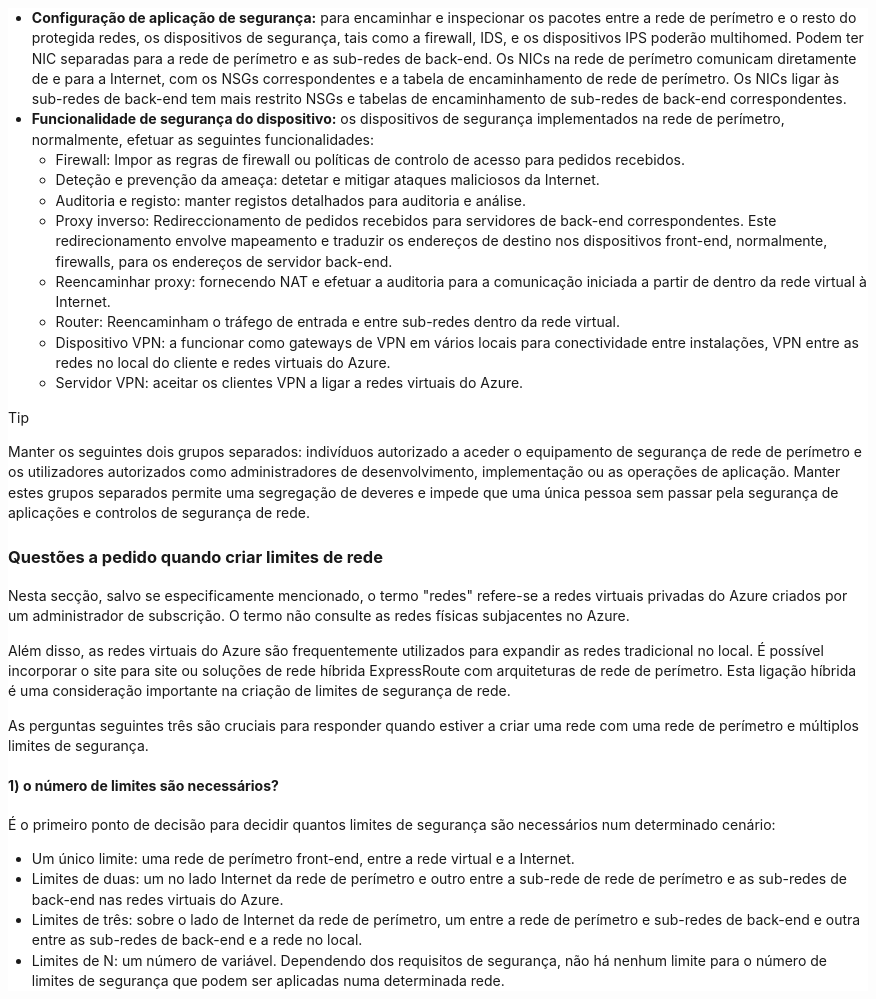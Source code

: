 * **Configuração de aplicação de segurança:** para encaminhar e inspecionar os pacotes entre a rede de perímetro e o resto do protegida redes, os dispositivos de segurança, tais como a firewall, IDS, e os dispositivos IPS poderão multihomed. Podem ter NIC separadas para a rede de perímetro e as sub-redes de back-end. Os NICs na rede de perímetro comunicam diretamente de e para a Internet, com os NSGs correspondentes e a tabela de encaminhamento de rede de perímetro. Os NICs ligar às sub-redes de back-end tem mais restrito NSGs e tabelas de encaminhamento de sub-redes de back-end correspondentes.
* **Funcionalidade de segurança do dispositivo:** os dispositivos de segurança implementados na rede de perímetro, normalmente, efetuar as seguintes funcionalidades:
  * Firewall: Impor as regras de firewall ou políticas de controlo de acesso para pedidos recebidos.
  * Deteção e prevenção da ameaça: detetar e mitigar ataques maliciosos da Internet.
  * Auditoria e registo: manter registos detalhados para auditoria e análise.
  * Proxy inverso: Redireccionamento de pedidos recebidos para servidores de back-end correspondentes. Este redirecionamento envolve mapeamento e traduzir os endereços de destino nos dispositivos front-end, normalmente, firewalls, para os endereços de servidor back-end.
  * Reencaminhar proxy: fornecendo NAT e efetuar a auditoria para a comunicação iniciada a partir de dentro da rede virtual à Internet.
  * Router: Reencaminham o tráfego de entrada e entre sub-redes dentro da rede virtual.
  * Dispositivo VPN: a funcionar como gateways de VPN em vários locais para conectividade entre instalações, VPN entre as redes no local do cliente e redes virtuais do Azure.
  * Servidor VPN: aceitar os clientes VPN a ligar a redes virtuais do Azure.

> [!TIP]
> Manter os seguintes dois grupos separados: indivíduos autorizado a aceder o equipamento de segurança de rede de perímetro e os utilizadores autorizados como administradores de desenvolvimento, implementação ou as operações de aplicação. Manter estes grupos separados permite uma segregação de deveres e impede que uma única pessoa sem passar pela segurança de aplicações e controlos de segurança de rede.
>
>

### <a name="questions-to-be-asked-when-building-network-boundaries"></a>Questões a pedido quando criar limites de rede
Nesta secção, salvo se especificamente mencionado, o termo "redes" refere-se a redes virtuais privadas do Azure criados por um administrador de subscrição. O termo não consulte as redes físicas subjacentes no Azure.

Além disso, as redes virtuais do Azure são frequentemente utilizados para expandir as redes tradicional no local. É possível incorporar o site para site ou soluções de rede híbrida ExpressRoute com arquiteturas de rede de perímetro. Esta ligação híbrida é uma consideração importante na criação de limites de segurança de rede.

As perguntas seguintes três são cruciais para responder quando estiver a criar uma rede com uma rede de perímetro e múltiplos limites de segurança.

#### <a name="1-how-many-boundaries-are-needed"></a>1) o número de limites são necessários?
É o primeiro ponto de decisão para decidir quantos limites de segurança são necessários num determinado cenário:

* Um único limite: uma rede de perímetro front-end, entre a rede virtual e a Internet.
* Limites de duas: um no lado Internet da rede de perímetro e outro entre a sub-rede de rede de perímetro e as sub-redes de back-end nas redes virtuais do Azure.
* Limites de três: sobre o lado de Internet da rede de perímetro, um entre a rede de perímetro e sub-redes de back-end e outra entre as sub-redes de back-end e a rede no local.
* Limites de N: um número de variável. Dependendo dos requisitos de segurança, não há nenhum limite para o número de limites de segurança que podem ser aplicadas numa determinada rede.


[0]: ./media/best-practices-network-security/flowchart.png "fluxograma de opções de segurança"
[2]: ./media/best-practices-network-security/azuresecurityfeatures.png "funcionalidades de segurança do azure"
[3]: ./media/best-practices-network-security/dmzcorporate.png "A rede de Perímetro numa rede empresarial"
[4]: ./media/best-practices-network-security/azuresecurityarchitecture.png "arquitetura de segurança do azure"
[5]: ./media/best-practices-network-security/dmzazure.png "DMZ numa rede Virtual do Azure"
[6]: ./media/best-practices-network-security/dmzhybrid.png "rede híbrida com três limites de segurança"
[7]: ./media/best-practices-network-security/example1design.png "entrada DMZ com o NSG"
[8]: ./media/best-practices-network-security/example2design.png "DMZ com NVA e NSG de entrada"
[9]: ./media/best-practices-network-security/example3design.png "DMZ bidirecional com NVA, NSG e UDR"
[10]: ./media/best-practices-network-security/example3firewalllogical.png "vista lógica das regras de Firewall"
[11]: ./media/best-practices-network-security/example3designoptions.png "DMZ com NVA ligado rede híbrida"
[12]: ./media/best-practices-network-security/example4designs2s.png "DMZ com NVA ligado através de uma VPN de Site a Site"
[13]: ./media/best-practices-network-security/example4networklogical.png "rede lógica da perspetiva NVA"
[14]: ./media/best-practices-network-security/example5designoptions.png "DMZ com o Gateway do Azure ligado rede híbrida de Site a Site"
[15]: ./media/best-practices-network-security/example5designs2s.png "DMZ com o Gateway do Azure através da VPN de Site a Site"
[16]: ./media/best-practices-network-security/example6designoptions.png "DMZ com o Gateway do Azure ligado rede híbrida de ExpressRoute"
[17]: ./media/best-practices-network-security/example6designexpressroute.png "DMZ com o Gateway do Azure através de uma ligação de ExpressRoute"
[TrustCenter]: https://azure.microsoft.com/support/trust-center/compliance/
[Example1]: ./virtual-network/virtual-networks-dmz-nsg.md
[Example2]: ./virtual-network/virtual-networks-dmz-nsg-fw-asm.md
[Example3]: ./virtual-network/virtual-networks-dmz-nsg-fw-udr-asm.md
[Example4]: ./virtual-network/virtual-networks-hybrid-s2s-nva-asm.md
[Example5]: ./virtual-network/virtual-networks-hybrid-s2s-agw-asm.md
[Example6]: ./virtual-network/virtual-networks-hybrid-expressroute-asm.md
[Example7]: ./virtual-network/virtual-networks-vnet2vnet-direct-asm.md
[Example8]: ./virtual-network/virtual-networks-vnet2vnet-transit-asm.md